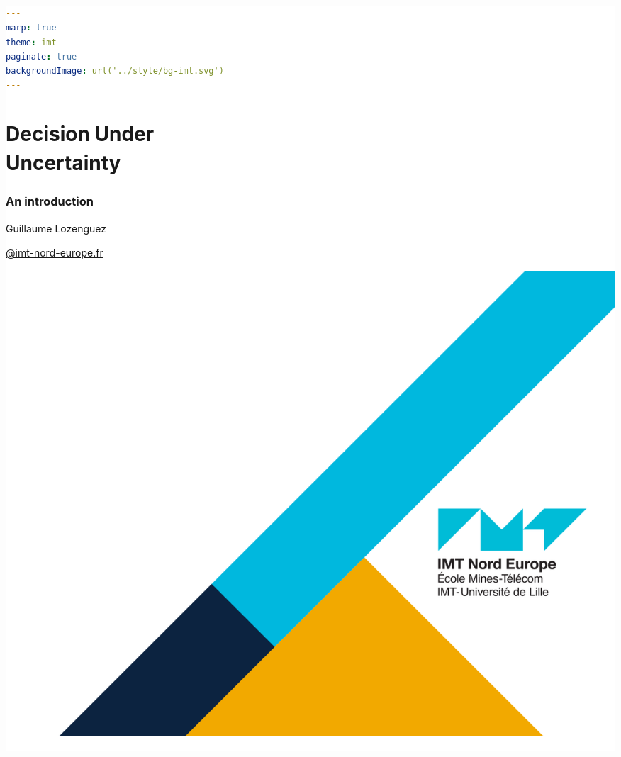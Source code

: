 ```yaml
---
marp: true
theme: imt
paginate: true
backgroundImage: url('../style/bg-imt.svg')
---
```



# Decision Under<br />Uncertainty

### An introduction

Guillaume Lozenguez

[@imt-nord-europe.fr](mailto:guillaume.lozenguez@imt-nord-europe.fr)

![bg](../style/bg-tittle.svg)

---